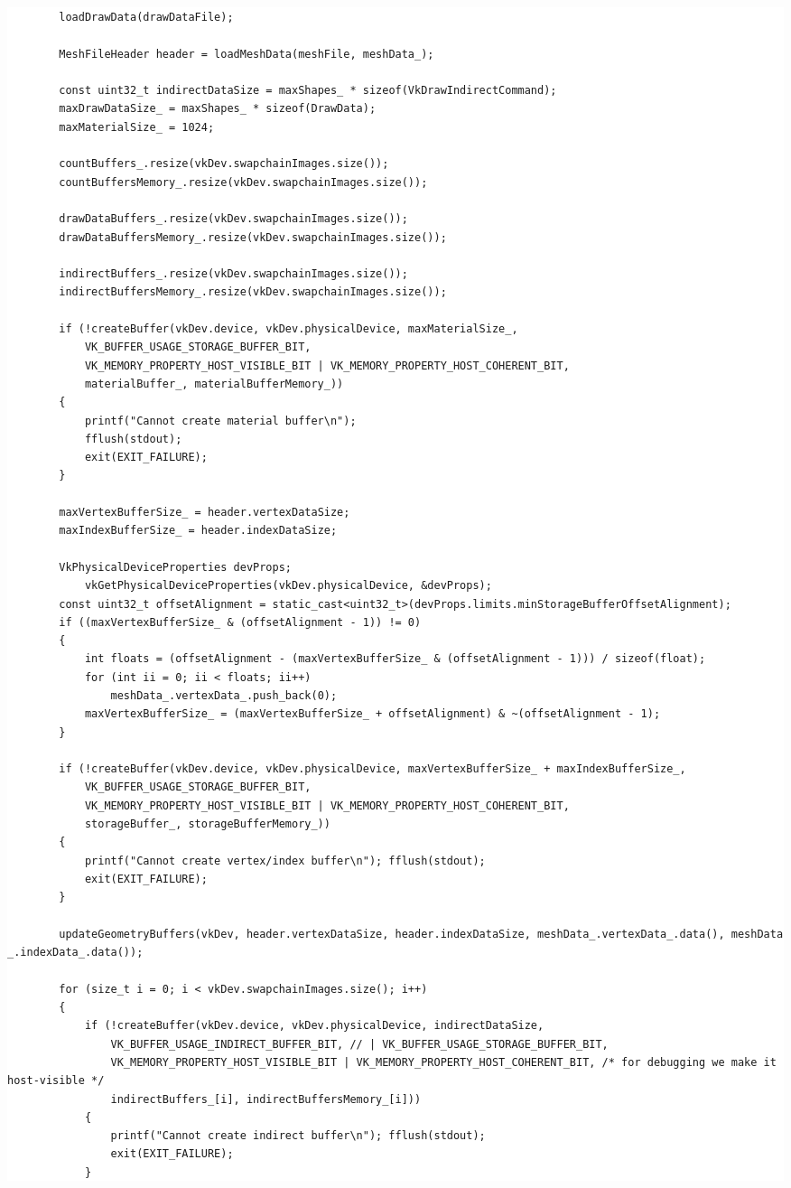 			loadDrawData(drawDataFile);

			MeshFileHeader header = loadMeshData(meshFile, meshData_);

			const uint32_t indirectDataSize = maxShapes_ * sizeof(VkDrawIndirectCommand);
			maxDrawDataSize_ = maxShapes_ * sizeof(DrawData);
			maxMaterialSize_ = 1024;

			countBuffers_.resize(vkDev.swapchainImages.size());
			countBuffersMemory_.resize(vkDev.swapchainImages.size());

			drawDataBuffers_.resize(vkDev.swapchainImages.size());
			drawDataBuffersMemory_.resize(vkDev.swapchainImages.size());

			indirectBuffers_.resize(vkDev.swapchainImages.size());
			indirectBuffersMemory_.resize(vkDev.swapchainImages.size());

			if (!createBuffer(vkDev.device, vkDev.physicalDevice, maxMaterialSize_,
				VK_BUFFER_USAGE_STORAGE_BUFFER_BIT,
				VK_MEMORY_PROPERTY_HOST_VISIBLE_BIT | VK_MEMORY_PROPERTY_HOST_COHERENT_BIT,
				materialBuffer_, materialBufferMemory_))
			{
				printf("Cannot create material buffer\n");
				fflush(stdout);
				exit(EXIT_FAILURE);
			}

			maxVertexBufferSize_ = header.vertexDataSize;
			maxIndexBufferSize_ = header.indexDataSize;

			VkPhysicalDeviceProperties devProps;
		        vkGetPhysicalDeviceProperties(vkDev.physicalDevice, &devProps);
			const uint32_t offsetAlignment = static_cast<uint32_t>(devProps.limits.minStorageBufferOffsetAlignment);
			if ((maxVertexBufferSize_ & (offsetAlignment - 1)) != 0)
			{
				int floats = (offsetAlignment - (maxVertexBufferSize_ & (offsetAlignment - 1))) / sizeof(float);
				for (int ii = 0; ii < floats; ii++)
					meshData_.vertexData_.push_back(0);
				maxVertexBufferSize_ = (maxVertexBufferSize_ + offsetAlignment) & ~(offsetAlignment - 1);
			}

			if (!createBuffer(vkDev.device, vkDev.physicalDevice, maxVertexBufferSize_ + maxIndexBufferSize_,
				VK_BUFFER_USAGE_STORAGE_BUFFER_BIT,
				VK_MEMORY_PROPERTY_HOST_VISIBLE_BIT | VK_MEMORY_PROPERTY_HOST_COHERENT_BIT,
				storageBuffer_, storageBufferMemory_))
			{
				printf("Cannot create vertex/index buffer\n"); fflush(stdout);
				exit(EXIT_FAILURE);
			}

			updateGeometryBuffers(vkDev, header.vertexDataSize, header.indexDataSize, meshData_.vertexData_.data(), meshData_.indexData_.data());

			for (size_t i = 0; i < vkDev.swapchainImages.size(); i++)
			{
				if (!createBuffer(vkDev.device, vkDev.physicalDevice, indirectDataSize,
					VK_BUFFER_USAGE_INDIRECT_BUFFER_BIT, // | VK_BUFFER_USAGE_STORAGE_BUFFER_BIT,
					VK_MEMORY_PROPERTY_HOST_VISIBLE_BIT | VK_MEMORY_PROPERTY_HOST_COHERENT_BIT, /* for debugging we make it host-visible */
					indirectBuffers_[i], indirectBuffersMemory_[i]))
				{
					printf("Cannot create indirect buffer\n"); fflush(stdout);
					exit(EXIT_FAILURE);
				}
